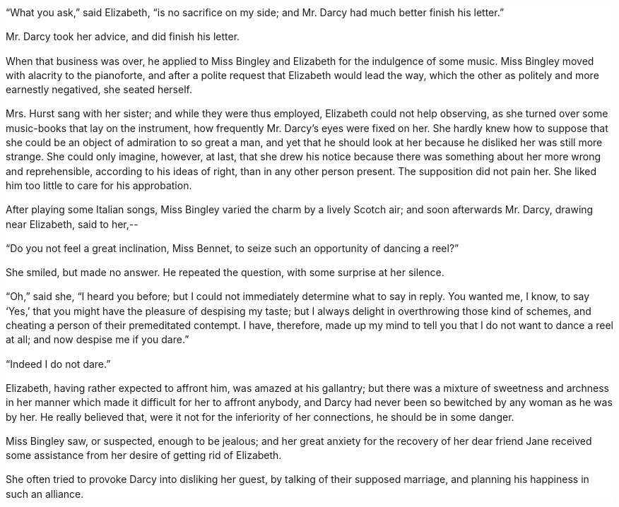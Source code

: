 “What you ask,” said Elizabeth, “is no sacrifice on my side; and Mr.
Darcy had much better finish his letter.”

Mr. Darcy took her advice, and did finish his letter.

When that business was over, he applied to Miss Bingley and Elizabeth
for the indulgence of some music. Miss Bingley moved with alacrity to
the pianoforte, and after a polite request that Elizabeth would lead the
way, which the other as politely and more earnestly negatived, she
seated herself.

Mrs. Hurst sang with her sister; and while they were thus employed,
Elizabeth could not help observing, as she turned over some music-books
that lay on the instrument, how frequently Mr. Darcy’s eyes were fixed
on her. She hardly knew how to suppose that she could be an object of
admiration to so great a man, and yet that he should look at her because
he disliked her was still more strange. She could only imagine, however,
at last, that she drew his notice because there was something about her
more wrong and reprehensible, according to his ideas of right, than in
any other person present. The supposition did not pain her. She liked
him too little to care for his approbation.

After playing some Italian songs, Miss Bingley varied the charm by a
lively Scotch air; and soon afterwards Mr. Darcy, drawing near
Elizabeth, said to her,--

“Do you not feel a great inclination, Miss Bennet, to seize such an
opportunity of dancing a reel?”

She smiled, but made no answer. He repeated the question, with some
surprise at her silence.

“Oh,” said she, “I heard you before; but I could not immediately
determine what to say in reply. You wanted me, I know, to say ‘Yes,’
that you might have the pleasure of despising my taste; but I always
delight in overthrowing those kind of schemes, and cheating a person of
their premeditated contempt. I have, therefore, made up my mind to tell
you that I do not want to dance a reel at all; and now despise me if you
dare.”

“Indeed I do not dare.”

Elizabeth, having rather expected to affront him, was amazed at his
gallantry; but there was a mixture of sweetness and archness in her
manner which made it difficult for her to affront anybody, and Darcy had
never been so bewitched by any woman as he was by her. He really
believed that, were it not for the inferiority of her connections, he
should be in some danger.

Miss Bingley saw, or suspected, enough to be jealous; and her great
anxiety for the recovery of her dear friend Jane received some
assistance from her desire of getting rid of Elizabeth.

She often tried to provoke Darcy into disliking her guest, by talking of
their supposed marriage, and planning his happiness in such an alliance.
